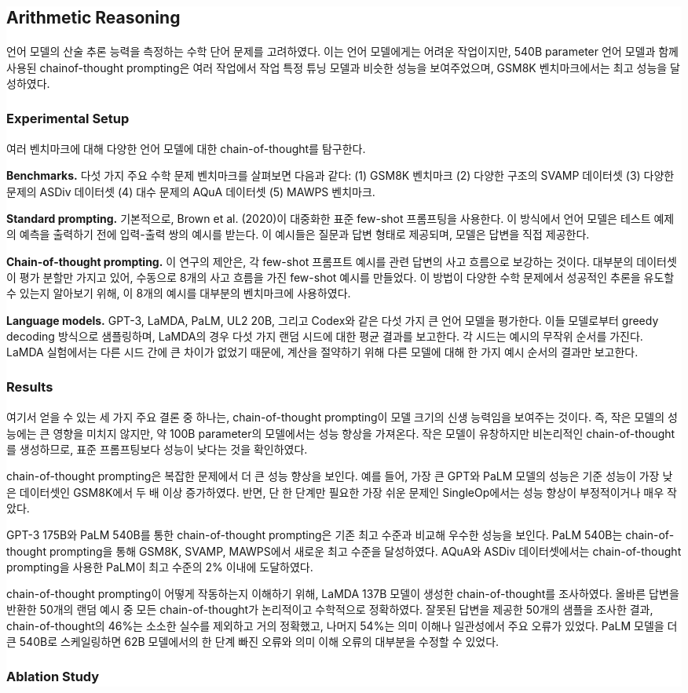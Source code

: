 
## Arithmetic Reasoning

언어 모델의 산술 추론 능력을 측정하는 수학 단어 문제를 고려하였다. 이는 언어 모델에게는 어려운 작업이지만, 540B parameter 언어 모델과 함께 사용된 chainof-thought prompting은 여러 작업에서 작업 특정 튜닝 모델과 비슷한 성능을 보여주었으며, GSM8K 벤치마크에서는 최고 성능을 달성하였다.

### Experimental Setup

여러 벤치마크에 대해 다양한 언어 모델에 대한 chain-of-thought를 탐구한다.

**Benchmarks.** 다섯 가지 주요 수학 문제 벤치마크를 살펴보면 다음과 같다: (1) GSM8K 벤치마크 (2) 다양한 구조의 SVAMP 데이터셋 (3) 다양한 문제의 ASDiv 데이터셋 (4) 대수 문제의 AQuA 데이터셋 (5) MAWPS 벤치마크. 

**Standard prompting.** 기본적으로, Brown et al. (2020)이 대중화한 표준 few-shot 프롬프팅을 사용한다. 이 방식에서 언어 모델은 테스트 예제의 예측을 출력하기 전에 입력-출력 쌍의 예시를 받는다. 이 예시들은 질문과 답변 형태로 제공되며, 모델은 답변을 직접 제공한다.

**Chain-of-thought prompting.** 이 연구의 제안은, 각 few-shot 프롬프트 예시를 관련 답변의 사고 흐름으로 보강하는 것이다. 대부분의 데이터셋이 평가 분할만 가지고 있어, 수동으로 8개의 사고 흐름을 가진 few-shot 예시를 만들었다. 이 방법이 다양한 수학 문제에서 성공적인 추론을 유도할 수 있는지 알아보기 위해, 이 8개의 예시를 대부분의 벤치마크에 사용하였다.

**Language models.** GPT-3, LaMDA, PaLM, UL2 20B, 그리고 Codex와 같은 다섯 가지 큰 언어 모델을 평가한다. 이들 모델로부터 greedy decoding 방식으로 샘플링하며, LaMDA의 경우 다섯 가지 랜덤 시드에 대한 평균 결과를 보고한다. 각 시드는 예시의 무작위 순서를 가진다. LaMDA 실험에서는 다른 시드 간에 큰 차이가 없었기 때문에, 계산을 절약하기 위해 다른 모델에 대해 한 가지 예시 순서의 결과만 보고한다.

### Results

여기서 얻을 수 있는 세 가지 주요 결론 중 하나는, chain-of-thought prompting이 모델 크기의 신생 능력임을 보여주는 것이다. 즉, 작은 모델의 성능에는 큰 영향을 미치지 않지만, 약 100B parameter의 모델에서는 성능 향상을 가져온다. 작은 모델이 유창하지만 비논리적인 chain-of-thought를 생성하므로, 표준 프롬프팅보다 성능이 낮다는 것을 확인하였다.

chain-of-thought prompting은 복잡한 문제에서 더 큰 성능 향상을 보인다. 예를 들어, 가장 큰 GPT와 PaLM 모델의 성능은 기준 성능이 가장 낮은 데이터셋인 GSM8K에서 두 배 이상 증가하였다. 반면, 단 한 단계만 필요한 가장 쉬운 문제인 SingleOp에서는 성능 향상이 부정적이거나 매우 작았다.

GPT-3 175B와 PaLM 540B를 통한 chain-of-thought prompting은 기존 최고 수준과 비교해 우수한 성능을 보인다. PaLM 540B는 chain-of-thought prompting을 통해 GSM8K, SVAMP, MAWPS에서 새로운 최고 수준을 달성하였다. AQuA와 ASDiv 데이터셋에서는 chain-of-thought prompting을 사용한 PaLM이 최고 수준의 2% 이내에 도달하였다.

chain-of-thought prompting이 어떻게 작동하는지 이해하기 위해, LaMDA 137B 모델이 생성한 chain-of-thought를 조사하였다. 올바른 답변을 반환한 50개의 랜덤 예시 중 모든 chain-of-thought가 논리적이고 수학적으로 정확하였다. 잘못된 답변을 제공한 50개의 샘플을 조사한 결과, chain-of-thought의 46%는 소소한 실수를 제외하고 거의 정확했고, 나머지 54%는 의미 이해나 일관성에서 주요 오류가 있었다. PaLM 모델을 더 큰 540B로 스케일링하면 62B 모델에서의 한 단계 빠진 오류와 의미 이해 오류의 대부분을 수정할 수 있었다.

### Ablation Study

